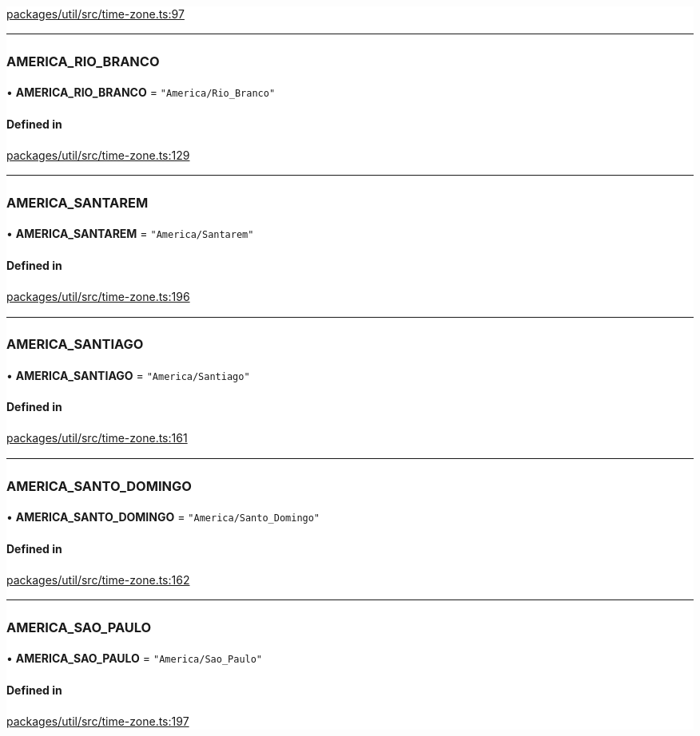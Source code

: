 [packages/util/src/time-zone.ts:97](https://github.com/beecode-rs/msh-util/blob/0a0f0d6/src/time-zone.ts#L97)

___

### AMERICA\_RIO\_BRANCO

• **AMERICA\_RIO\_BRANCO** = ``"America/Rio_Branco"``

#### Defined in

[packages/util/src/time-zone.ts:129](https://github.com/beecode-rs/msh-util/blob/0a0f0d6/src/time-zone.ts#L129)

___

### AMERICA\_SANTAREM

• **AMERICA\_SANTAREM** = ``"America/Santarem"``

#### Defined in

[packages/util/src/time-zone.ts:196](https://github.com/beecode-rs/msh-util/blob/0a0f0d6/src/time-zone.ts#L196)

___

### AMERICA\_SANTIAGO

• **AMERICA\_SANTIAGO** = ``"America/Santiago"``

#### Defined in

[packages/util/src/time-zone.ts:161](https://github.com/beecode-rs/msh-util/blob/0a0f0d6/src/time-zone.ts#L161)

___

### AMERICA\_SANTO\_DOMINGO

• **AMERICA\_SANTO\_DOMINGO** = ``"America/Santo_Domingo"``

#### Defined in

[packages/util/src/time-zone.ts:162](https://github.com/beecode-rs/msh-util/blob/0a0f0d6/src/time-zone.ts#L162)

___

### AMERICA\_SAO\_PAULO

• **AMERICA\_SAO\_PAULO** = ``"America/Sao_Paulo"``

#### Defined in

[packages/util/src/time-zone.ts:197](https://github.com/beecode-rs/msh-util/blob/0a0f0d6/src/time-zone.ts#L197)
